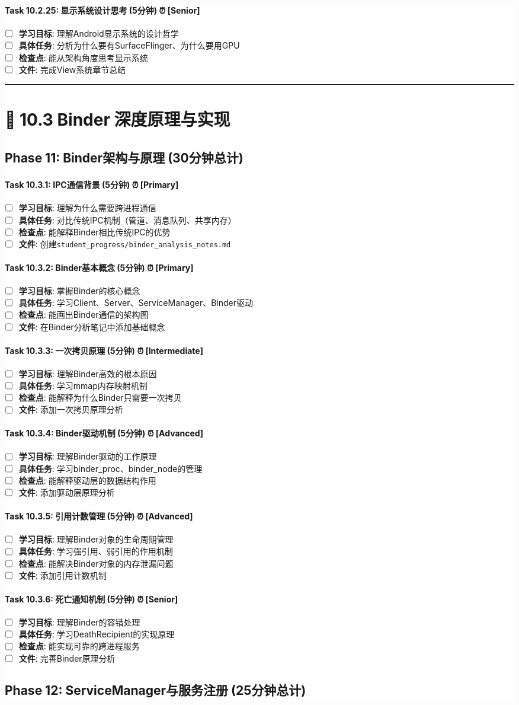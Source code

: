 #### Task 10.2.25: 显示系统设计思考 (5分钟) ⏰ [Senior]
- [ ] **学习目标**: 理解Android显示系统的设计哲学
- [ ] **具体任务**: 分析为什么要有SurfaceFlinger、为什么要用GPU
- [ ] **检查点**: 能从架构角度思考显示系统
- [ ] **文件**: 完成View系统章节总结

---

# 🔗 10.3 Binder 深度原理与实现

## Phase 11: Binder架构与原理 (30分钟总计)

#### Task 10.3.1: IPC通信背景 (5分钟) ⏰ [Primary]
- [ ] **学习目标**: 理解为什么需要跨进程通信
- [ ] **具体任务**: 对比传统IPC机制（管道、消息队列、共享内存）
- [ ] **检查点**: 能解释Binder相比传统IPC的优势
- [ ] **文件**: 创建`student_progress/binder_analysis_notes.md`

#### Task 10.3.2: Binder基本概念 (5分钟) ⏰ [Primary]
- [ ] **学习目标**: 掌握Binder的核心概念
- [ ] **具体任务**: 学习Client、Server、ServiceManager、Binder驱动
- [ ] **检查点**: 能画出Binder通信的架构图
- [ ] **文件**: 在Binder分析笔记中添加基础概念

#### Task 10.3.3: 一次拷贝原理 (5分钟) ⏰ [Intermediate]
- [ ] **学习目标**: 理解Binder高效的根本原因
- [ ] **具体任务**: 学习mmap内存映射机制
- [ ] **检查点**: 能解释为什么Binder只需要一次拷贝
- [ ] **文件**: 添加一次拷贝原理分析

#### Task 10.3.4: Binder驱动机制 (5分钟) ⏰ [Advanced]
- [ ] **学习目标**: 理解Binder驱动的工作原理
- [ ] **具体任务**: 学习binder_proc、binder_node的管理
- [ ] **检查点**: 能解释驱动层的数据结构作用
- [ ] **文件**: 添加驱动层原理分析

#### Task 10.3.5: 引用计数管理 (5分钟) ⏰ [Advanced]
- [ ] **学习目标**: 理解Binder对象的生命周期管理
- [ ] **具体任务**: 学习强引用、弱引用的作用机制
- [ ] **检查点**: 能解决Binder对象的内存泄漏问题
- [ ] **文件**: 添加引用计数机制

#### Task 10.3.6: 死亡通知机制 (5分钟) ⏰ [Senior]
- [ ] **学习目标**: 理解Binder的容错处理
- [ ] **具体任务**: 学习DeathRecipient的实现原理
- [ ] **检查点**: 能实现可靠的跨进程服务
- [ ] **文件**: 完善Binder原理分析

## Phase 12: ServiceManager与服务注册 (25分钟总计)
